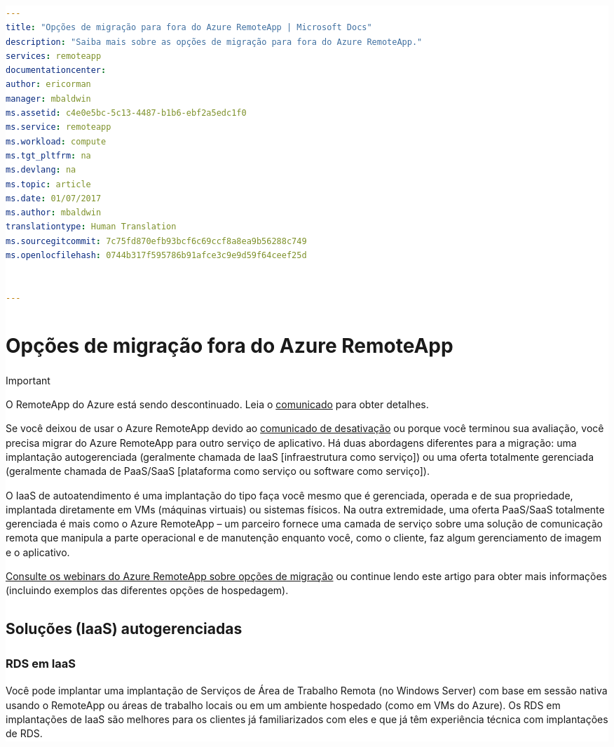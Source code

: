 ```yaml
---
title: "Opções de migração para fora do Azure RemoteApp | Microsoft Docs"
description: "Saiba mais sobre as opções de migração para fora do Azure RemoteApp."
services: remoteapp
documentationcenter: 
author: ericorman
manager: mbaldwin
ms.assetid: c4e0e5bc-5c13-4487-b1b6-ebf2a5edc1f0
ms.service: remoteapp
ms.workload: compute
ms.tgt_pltfrm: na
ms.devlang: na
ms.topic: article
ms.date: 01/07/2017
ms.author: mbaldwin
translationtype: Human Translation
ms.sourcegitcommit: 7c75fd870efb93bcf6c69ccf8a8ea9b56288c749
ms.openlocfilehash: 0744b317f595786b91afce3c9e9d59f64ceef25d


---
```

# <a name="options-for-migrating-out-of-azure-remoteapp"></a>Opções de migração fora do Azure RemoteApp
> [!IMPORTANT]
> O RemoteApp do Azure está sendo descontinuado. Leia o [comunicado](https://go.microsoft.com/fwlink/?linkid=821148) para obter detalhes.
> 
> 

Se você deixou de usar o Azure RemoteApp devido ao [comunicado de desativação](https://go.microsoft.com/fwlink/?linkid=821148) ou porque você terminou sua avaliação, você precisa migrar do Azure RemoteApp para outro serviço de aplicativo. Há duas abordagens diferentes para a migração: uma implantação autogerenciada (geralmente chamada de IaaS [infraestrutura como serviço]) ou uma oferta totalmente gerenciada (geralmente chamada de PaaS/SaaS [plataforma como serviço ou software como serviço]). 

O IaaS de autoatendimento é uma implantação do tipo faça você mesmo que é gerenciada, operada e de sua propriedade, implantada diretamente em VMs (máquinas virtuais) ou sistemas físicos. Na outra extremidade, uma oferta PaaS/SaaS totalmente gerenciada é mais como o Azure RemoteApp – um parceiro fornece uma camada de serviço sobre uma solução de comunicação remota que manipula a parte operacional e de manutenção enquanto você, como o cliente, faz algum gerenciamento de imagem e o aplicativo.

[Consulte os webinars do Azure RemoteApp sobre opções de migração](https://social.msdn.microsoft.com/Forums/azure/40557aaa-3e9f-403c-b221-ad3eac10dc56/migration-option-webinar-recordings?forum=AzureRemoteApp) ou continue lendo este artigo para obter mais informações (incluindo exemplos das diferentes opções de hospedagem).

## <a name="self-managed-iaas-solutions"></a>Soluções (IaaS) autogerenciadas
### <a name="rds-on-iaas"></a>**RDS em IaaS**
Você pode implantar uma implantação de Serviços de Área de Trabalho Remota (no Windows Server) com base em sessão nativa usando o RemoteApp ou áreas de trabalho locais ou em um ambiente hospedado (como em VMs do Azure). Os RDS em implantações de IaaS são melhores para os clientes já familiarizados com eles e que já têm experiência técnica com implantações de RDS. 
